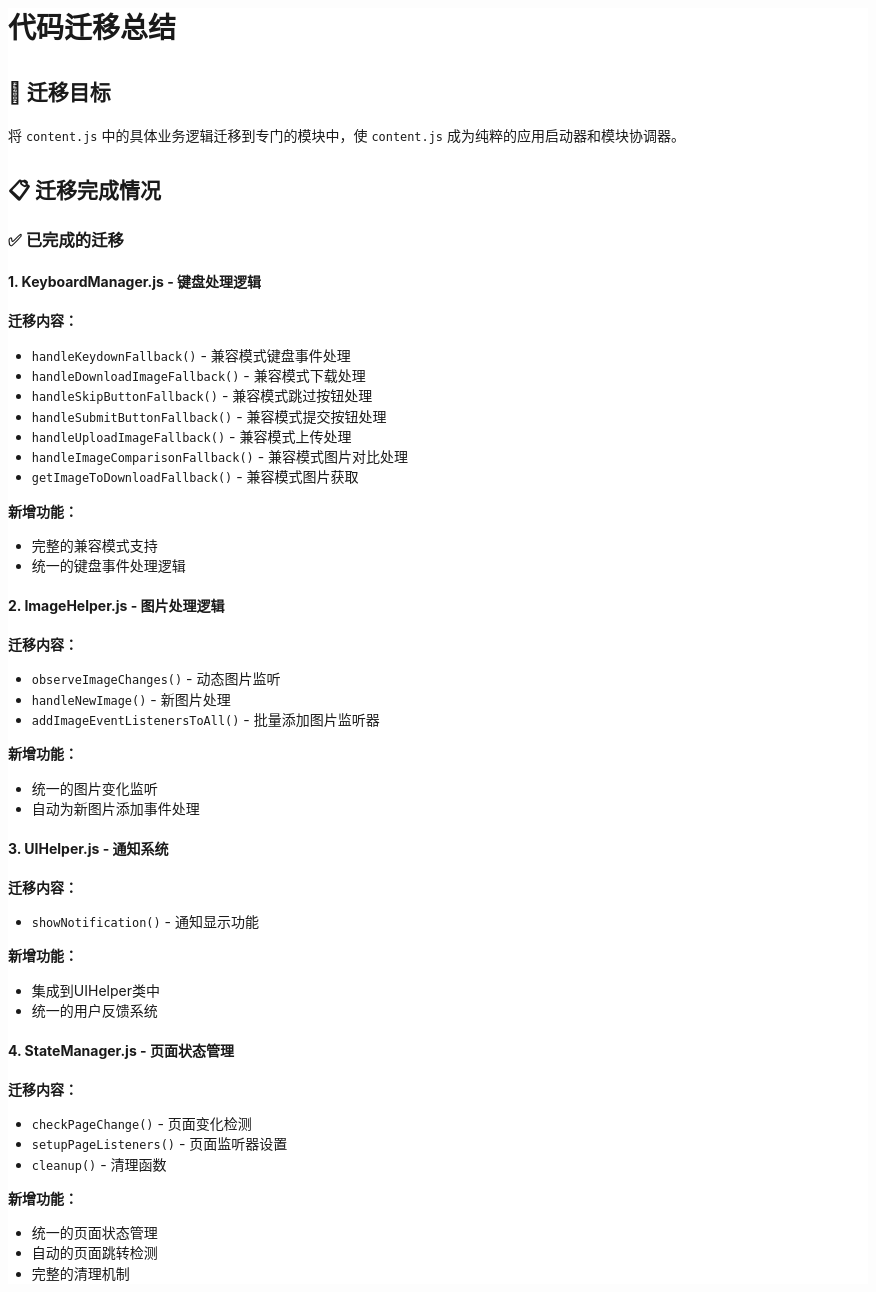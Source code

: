 # 代码迁移总结

## 🎯 迁移目标
将 `content.js` 中的具体业务逻辑迁移到专门的模块中，使 `content.js` 成为纯粹的应用启动器和模块协调器。

## 📋 迁移完成情况

### ✅ 已完成的迁移

#### 1. **KeyboardManager.js** - 键盘处理逻辑
**迁移内容：**
- `handleKeydownFallback()` - 兼容模式键盘事件处理
- `handleDownloadImageFallback()` - 兼容模式下载处理
- `handleSkipButtonFallback()` - 兼容模式跳过按钮处理
- `handleSubmitButtonFallback()` - 兼容模式提交按钮处理
- `handleUploadImageFallback()` - 兼容模式上传处理
- `handleImageComparisonFallback()` - 兼容模式图片对比处理
- `getImageToDownloadFallback()` - 兼容模式图片获取

**新增功能：**
- 完整的兼容模式支持
- 统一的键盘事件处理逻辑

#### 2. **ImageHelper.js** - 图片处理逻辑
**迁移内容：**
- `observeImageChanges()` - 动态图片监听
- `handleNewImage()` - 新图片处理
- `addImageEventListenersToAll()` - 批量添加图片监听器

**新增功能：**
- 统一的图片变化监听
- 自动为新图片添加事件处理

#### 3. **UIHelper.js** - 通知系统
**迁移内容：**
- `showNotification()` - 通知显示功能

**新增功能：**
- 集成到UIHelper类中
- 统一的用户反馈系统

#### 4. **StateManager.js** - 页面状态管理
**迁移内容：**
- `checkPageChange()` - 页面变化检测
- `setupPageListeners()` - 页面监听器设置
- `cleanup()` - 清理函数

**新增功能：**
- 统一的页面状态管理
- 自动的页面跳转检测
- 完整的清理机制
